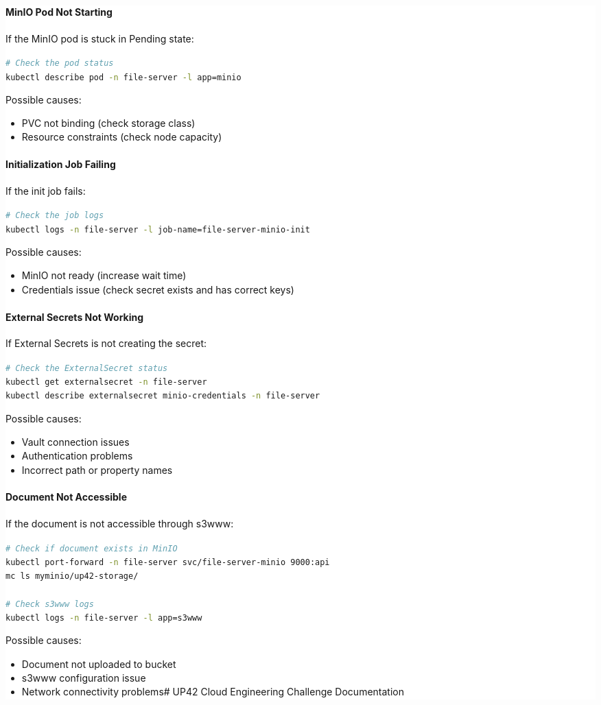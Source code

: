 #### MinIO Pod Not Starting

If the MinIO pod is stuck in Pending state:

```bash
# Check the pod status
kubectl describe pod -n file-server -l app=minio
```

Possible causes:
- PVC not binding (check storage class)
- Resource constraints (check node capacity)

#### Initialization Job Failing

If the init job fails:

```bash
# Check the job logs
kubectl logs -n file-server -l job-name=file-server-minio-init
```

Possible causes:
- MinIO not ready (increase wait time)
- Credentials issue (check secret exists and has correct keys)

#### External Secrets Not Working

If External Secrets is not creating the secret:

```bash
# Check the ExternalSecret status
kubectl get externalsecret -n file-server
kubectl describe externalsecret minio-credentials -n file-server
```

Possible causes:
- Vault connection issues
- Authentication problems
- Incorrect path or property names

#### Document Not Accessible

If the document is not accessible through s3www:

```bash
# Check if document exists in MinIO
kubectl port-forward -n file-server svc/file-server-minio 9000:api
mc ls myminio/up42-storage/

# Check s3www logs
kubectl logs -n file-server -l app=s3www
```

Possible causes:
- Document not uploaded to bucket
- s3www configuration issue
- Network connectivity problems# UP42 Cloud Engineering Challenge Documentation
